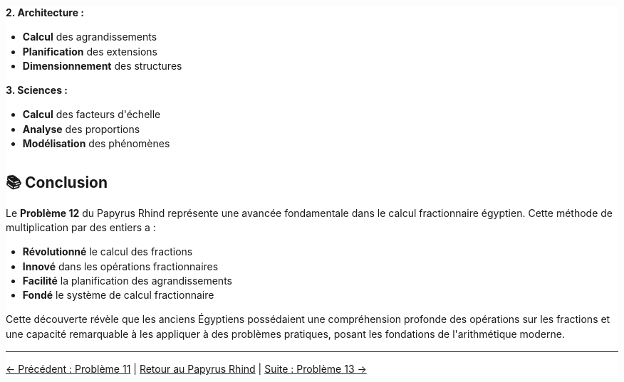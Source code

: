 **2. Architecture :**
- **Calcul** des agrandissements
- **Planification** des extensions
- **Dimensionnement** des structures

**3. Sciences :**
- **Calcul** des facteurs d'échelle
- **Analyse** des proportions
- **Modélisation** des phénomènes

## 📚 Conclusion

Le **Problème 12** du Papyrus Rhind représente une avancée fondamentale dans le calcul fractionnaire égyptien. Cette méthode de multiplication par des entiers a :

- **Révolutionné** le calcul des fractions
- **Innové** dans les opérations fractionnaires
- **Facilité** la planification des agrandissements
- **Fondé** le système de calcul fractionnaire

Cette découverte révèle que les anciens Égyptiens possédaient une compréhension profonde des opérations sur les fractions et une capacité remarquable à les appliquer à des problèmes pratiques, posant les fondations de l'arithmétique moderne.

---

[← Précédent : Problème 11](0.1.11_Probleme_11_Multiplication_Fractions_Complexe.md) | [Retour au Papyrus Rhind](0.1_Papyrus_Rhind.md) | [Suite : Problème 13 →](0.1.13_Probleme_13_Multiplication_Fractions_Mixte_Entier.md)
